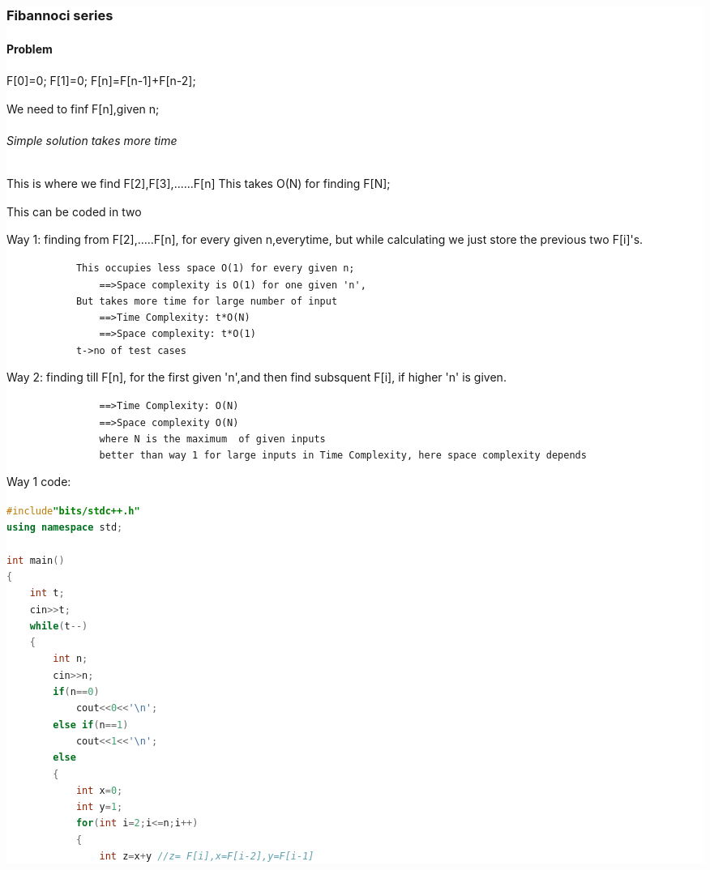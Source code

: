```c++
```








### Fibannoci series

#### Problem

F[0]=0;
F[1]=0;
F[n]=F[n-1]+F[n-2];

We need to finf F[n],given n;

###### Simple solution takes more time

This is where we find F[2],F[3],......F[n]
This takes O(N) for finding F[N];

This can be coded in two

Way 1: finding from F[2],.....F[n], for every given n,everytime, but while calculating we just store the previous two F[i]'s.   
```
            This occupies less space O(1) for every given n;
                ==>Space complexity is O(1) for one given 'n', 
            But takes more time for large number of input 
                ==>Time Complexity: t*O(N)
                ==>Space complexity: t*O(1) 
            t->no of test cases
```
Way 2: finding till F[n], for the first given 'n',and then find subsquent F[i], if higher 'n' is given.
```
                ==>Time Complexity: O(N)
                ==>Space complexity O(N)
                where N is the maximum  of given inputs
                better than way 1 for large inputs in Time Complexity, here space complexity depends
```
Way 1 code:
```c++
#include"bits/stdc++.h"
using namespace std;

int main()
{
    int t;
    cin>>t;
    while(t--)
    {
        int n;
        cin>>n;
        if(n==0)
            cout<<0<<'\n';
        else if(n==1)
            cout<<1<<'\n';
        else
        {
            int x=0;
            int y=1;
            for(int i=2;i<=n;i++)
            {
                int z=x+y //z= F[i],x=F[i-2],y=F[i-1]
```